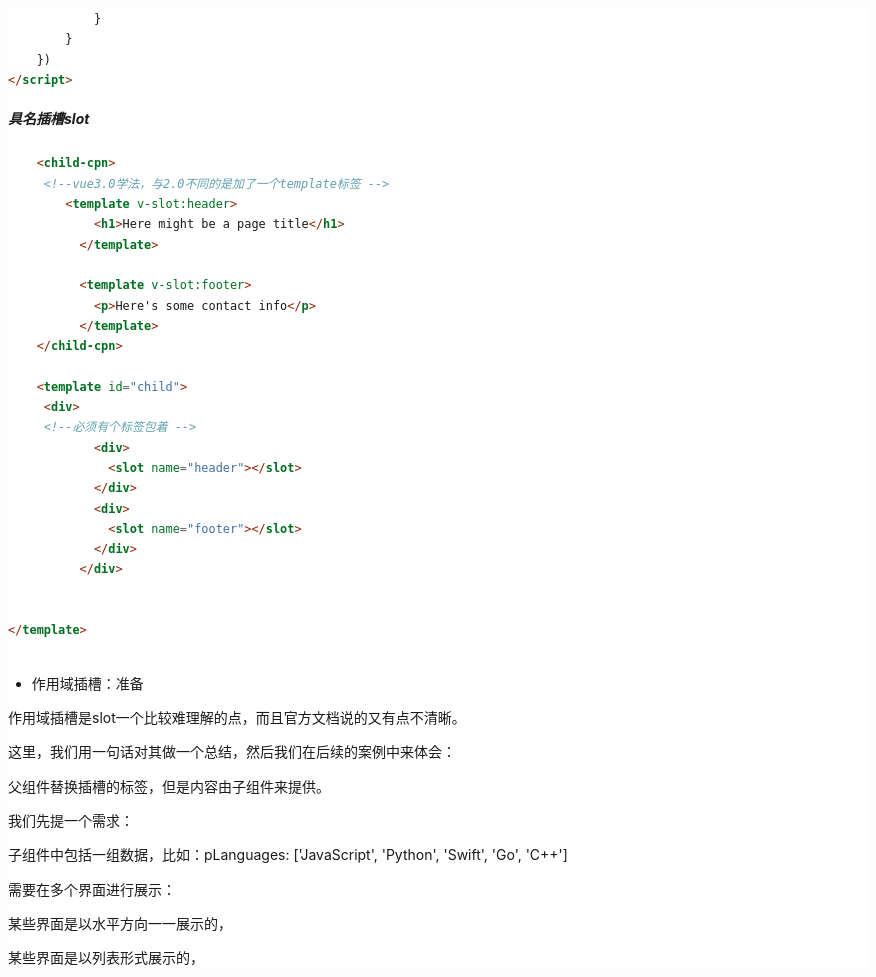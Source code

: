 ```html
            }
        }
    })
</script>

```

##### 具名插槽slot

<slot name='myslot'></slot>

```html
    <child-cpn>
     <!--vue3.0学法，与2.0不同的是加了一个template标签 -->
        <template v-slot:header>
            <h1>Here might be a page title</h1>
          </template>
        
          <template v-slot:footer>
            <p>Here's some contact info</p>
          </template>
    </child-cpn>
    
    <template id="child">
     <div>
     <!--必须有个标签包着 -->
            <div>
              <slot name="header"></slot>
            </div>
            <div>
              <slot name="footer"></slot>
            </div>
          </div>


</template>
    
```

- 作用域插槽：准备

作用域插槽是slot一个比较难理解的点，而且官方文档说的又有点不清晰。

这里，我们用一句话对其做一个总结，然后我们在后续的案例中来体会：

父组件替换插槽的标签，但是内容由子组件来提供。

我们先提一个需求：

子组件中包括一组数据，比如：pLanguages: ['JavaScript', 'Python', 'Swift', 'Go', 'C++']

需要在多个界面进行展示：

某些界面是以水平方向一一展示的，

某些界面是以列表形式展示的，
